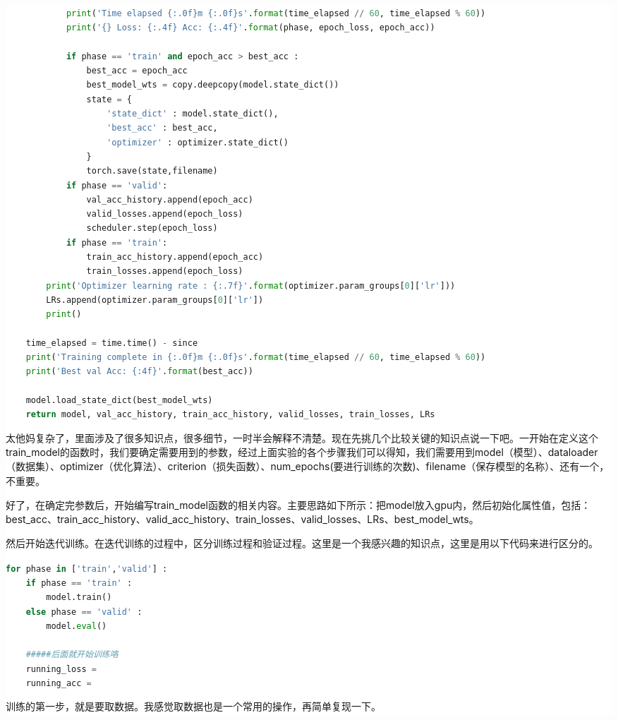 ```python
            print('Time elapsed {:.0f}m {:.0f}s'.format(time_elapsed // 60, time_elapsed % 60))
            print('{} Loss: {:.4f} Acc: {:.4f}'.format(phase, epoch_loss, epoch_acc))
            
            if phase == 'train' and epoch_acc > best_acc :
                best_acc = epoch_acc
                best_model_wts = copy.deepcopy(model.state_dict())
                state = {
                    'state_dict' : model.state_dict(),
                    'best_acc' : best_acc,
                    'optimizer' : optimizer.state_dict()
                }
                torch.save(state,filename)
            if phase == 'valid':
                val_acc_history.append(epoch_acc)
                valid_losses.append(epoch_loss)
                scheduler.step(epoch_loss)
            if phase == 'train':
                train_acc_history.append(epoch_acc)
                train_losses.append(epoch_loss)
        print('Optimizer learning rate : {:.7f}'.format(optimizer.param_groups[0]['lr']))
        LRs.append(optimizer.param_groups[0]['lr'])
        print()

    time_elapsed = time.time() - since
    print('Training complete in {:.0f}m {:.0f}s'.format(time_elapsed // 60, time_elapsed % 60))
    print('Best val Acc: {:4f}'.format(best_acc))
        
    model.load_state_dict(best_model_wts)
	return model, val_acc_history, train_acc_history, valid_losses, train_losses, LRs
```

太他妈复杂了，里面涉及了很多知识点，很多细节，一时半会解释不清楚。现在先挑几个比较关键的知识点说一下吧。一开始在定义这个train_model的函数时，我们要确定需要用到的参数，经过上面实验的各个步骤我们可以得知，我们需要用到model（模型）、dataloader（数据集）、optimizer（优化算法）、criterion（损失函数）、num_epochs(要进行训练的次数)、filename（保存模型的名称）、还有一个，不重要。

好了，在确定完参数后，开始编写train_model函数的相关内容。主要思路如下所示：把model放入gpu内，然后初始化属性值，包括：best_acc、train_acc_history、valid_acc_history、train_losses、valid_losses、LRs、best_model_wts。

然后开始迭代训练。在迭代训练的过程中，区分训练过程和验证过程。这里是一个我感兴趣的知识点，这里是用以下代码来进行区分的。

```python
for phase in ['train','valid'] :
    if phase == 'train' :
        model.train()
    else phase == 'valid' :
        model.eval()
        
    #####后面就开始训练咯
    running_loss =
    running_acc =
```

训练的第一步，就是要取数据。我感觉取数据也是一个常用的操作，再简单复现一下。
